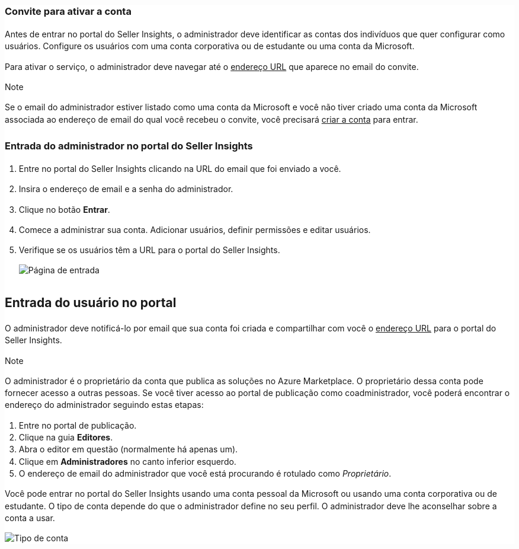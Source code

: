 

### <a name="invitation-to-activate-your-account"></a>Convite para ativar a conta

Antes de entrar no portal do Seller Insights, o administrador deve identificar as contas dos indivíduos que quer configurar como usuários. Configure os usuários com uma conta corporativa ou de estudante ou uma conta da Microsoft.

Para ativar o serviço, o administrador deve navegar até o [endereço URL](https://reports.azure.com) que aparece no email do convite.

>[!NOTE]
>Se o email do administrador estiver listado como uma conta da Microsoft e você não tiver criado uma conta da Microsoft associada ao endereço de email do qual você recebeu o convite, você precisará [criar a conta](https://signup.live.com) para entrar.


### <a name="administrator-sign-in-to-the-seller-insights-portal"></a>Entrada do administrador no portal do Seller Insights

1. Entre no portal do Seller Insights clicando na URL do email que foi enviado a você.
2. Insira o endereço de email e a senha do administrador.
3. Clique no botão **Entrar**.
4. Comece a administrar sua conta. Adicionar usuários, definir permissões e editar usuários.
5. Verifique se os usuários têm a URL para o portal do Seller Insights.

    ![Página de entrada][6]

## <a name="user-sign-in-to-the-portal"></a>Entrada do usuário no portal

O administrador deve notificá-lo por email que sua conta foi criada e compartilhar com você o [endereço URL](https://reports.azure.com) para o portal do Seller Insights.

>[!NOTE]
>O administrador é o proprietário da conta que publica as soluções no Azure Marketplace. O proprietário dessa conta pode fornecer acesso a outras pessoas.  Se você tiver acesso ao portal de publicação como coadministrador, você poderá encontrar o endereço do administrador seguindo estas etapas:
>1. Entre no portal de publicação.
>2. Clique na guia **Editores**.
>3. Abra o editor em questão (normalmente há apenas um).
>4. Clique em **Administradores** no canto inferior esquerdo.
>5. O endereço de email do administrador que você está procurando é rotulado como *Proprietário*.


Você pode entrar no portal do Seller Insights usando uma conta pessoal da Microsoft ou usando uma conta corporativa ou de estudante. O tipo de conta depende do que o administrador define no seu perfil. O administrador deve lhe aconselhar sobre a conta a usar.

![Tipo de conta][1]




[1]: ./media/marketplace-publishing-report-seller-insights-user-guide/type-of-account-v2.png
[2]: ./media/marketplace-publishing-report-seller-insights-user-guide/default-sign-in-page.png
[3]: ./media/marketplace-publishing-report-seller-insights-user-guide/password-reset-microsoft-account.png
[4]: ./media/marketplace-publishing-report-seller-insights-user-guide/password-reset-work-or-school-account.png
[5]: ./media/marketplace-publishing-report-seller-insights-user-guide/admin-user-hierarchy.png
[6]: ./media/marketplace-publishing-report-seller-insights-user-guide/sign-in-page.png
[7]: ./media/marketplace-publishing-report-seller-insights-user-guide/summary-view.png
[8]: ./media/marketplace-publishing-report-seller-insights-user-guide/orders-overview-images.png
[9]: ./media/marketplace-publishing-report-seller-insights-user-guide/orders-overview-map.png
[10]: ./media/marketplace-publishing-report-seller-insights-user-guide/panel-map-a.png
[11]: ./media/marketplace-publishing-report-seller-insights-user-guide/panel-map-b.png
[12]: ./media/marketplace-publishing-report-seller-insights-user-guide/panel-map-c.png
[13]: ./media/marketplace-publishing-report-seller-insights-user-guide/panel-map-d.png
[14]: ./media/marketplace-publishing-report-seller-insights-user-guide/orders-monthly-view-panel-a.png
[15]: ./media/marketplace-publishing-report-seller-insights-user-guide/orders-monthly-view-panel-b.png
[16]: ./media/marketplace-publishing-report-seller-insights-user-guide/orders-monthly-view-panel-c.png
[17]: ./media/marketplace-publishing-report-seller-insights-user-guide/orders-monthly-view-panel-c-subject-area-dropdown.png
[18]: ./media/marketplace-publishing-report-seller-insights-user-guide/orders-monthly-view-panel-c-filter-symbol.png
[19]: ./media/marketplace-publishing-report-seller-insights-user-guide/orders-monthly-view-panel-d.png
[20]: ./media/marketplace-publishing-report-seller-insights-user-guide/orders-monthly-view-panel-d-filters.png
[21]: ./media/marketplace-publishing-report-seller-insights-user-guide/usage-monthly-view-panel-a.png
[22]: ./media/marketplace-publishing-report-seller-insights-user-guide/orders-monthly-view-panel-b.png
[23]: ./media/marketplace-publishing-report-seller-insights-user-guide/usage-monthly-view-panel-c.png
[24]: ./media/marketplace-publishing-report-seller-insights-user-guide/usage-monthly-view-panel-d-1.png
[25]: ./media/marketplace-publishing-report-seller-insights-user-guide/usage-monthly-view-panel-d-2.png
[26]: ./media/marketplace-publishing-report-seller-insights-user-guide/orders-usage-customer-detail-panel-detail.png
[27]: ./media/marketplace-publishing-report-seller-insights-user-guide/orders-usage-customer-detail-panel.png
[28]: ./media/marketplace-publishing-report-seller-insights-user-guide/customer-data-panel.png
[29]: ./media/marketplace-publishing-report-seller-insights-user-guide/user-management-add-user.png
[30]: ./media/marketplace-publishing-report-seller-insights-user-guide/user-management-edit-user.png
[31]: ./media/marketplace-publishing-report-seller-insights-user-guide/support-access.png
[32]: ./media/marketplace-publishing-report-seller-insights-user-guide/support-information.png
[33]: ./media/marketplace-publishing-report-seller-insights-user-guide/support-fill-out-and-submit.png
[34]: ./media/marketplace-publishing-report-seller-insights-user-guide/feedback-form.png
[35]: ./media/marketplace-publishing-report-seller-insights-user-guide/help.png